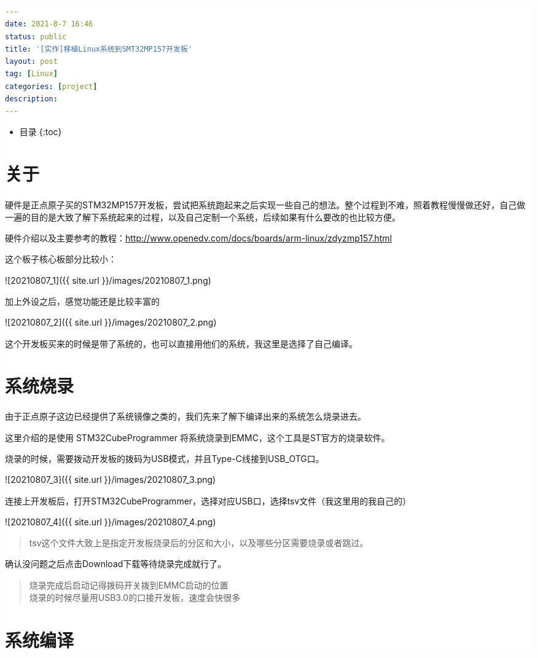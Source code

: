 ```yaml
---
date: 2021-8-7 16:46
status: public
title: '[实作]移植Linux系统到SMT32MP157开发板'
layout: post
tag: [Linux]
categories: [project]
description: 
---
```


* 目录 
{:toc}

# 关于

硬件是正点原子买的STM32MP157开发板，尝试把系统跑起来之后实现一些自己的想法。整个过程到不难，照着教程慢慢做还好，自己做一遍的目的是大致了解下系统起来的过程，以及自己定制一个系统，后续如果有什么要改的也比较方便。

硬件介绍以及主要参考的教程：<http://www.openedv.com/docs/boards/arm-linux/zdyzmp157.html>

这个板子核心板部分比较小：

![20210807_1]({{ site.url }}/images/20210807_1.png)

加上外设之后，感觉功能还是比较丰富的

![20210807_2]({{ site.url }}/images/20210807_2.png)

这个开发板买来的时候是带了系统的，也可以直接用他们的系统，我这里是选择了自己编译。

# 系统烧录

由于正点原子这边已经提供了系统镜像之类的，我们先来了解下编译出来的系统怎么烧录进去。

这里介绍的是使用 STM32CubeProgrammer 将系统烧录到EMMC，这个工具是ST官方的烧录软件。

烧录的时候，需要拨动开发板的拨码为USB模式，并且Type-C线接到USB_OTG口。

![20210807_3]({{ site.url }}/images/20210807_3.png)

连接上开发板后，打开STM32CubeProgrammer，选择对应USB口，选择tsv文件（我这里用的我自己的）

![20210807_4]({{ site.url }}/images/20210807_4.png)

> tsv这个文件大致上是指定开发板烧录后的分区和大小，以及哪些分区需要烧录或者跳过。

确认没问题之后点击Download下载等待烧录完成就行了。

> 烧录完成后启动记得拨码开关拨到EMMC启动的位置  
> 烧录的时候尽量用USB3.0的口接开发板，速度会快很多

# 系统编译
